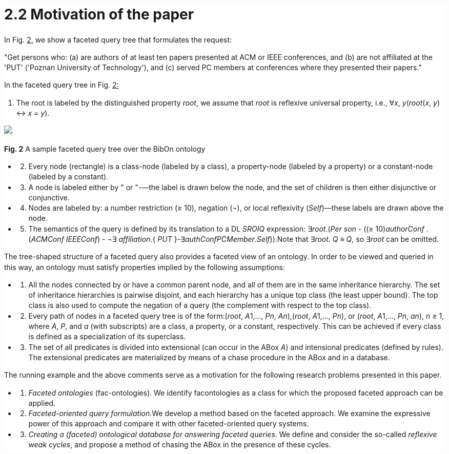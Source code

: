 # **2.2 Motivation of the paper**

In Fig. [2,](#page-3-1) we show a faceted query tree that formulates the request:

"Get persons who: (a) are authors of at least ten papers presented at ACM or IEEE conferences, and (b) are not affiliated at the 'PUT' ('Poznan University of Technology'), and (c) served PC members at conferences where they presented their papers."

In the faceted query tree in Fig. [2:](#page-3-1)

1. The root is labeled by the distinguished property *root*, we assume that *root* is reflexive universal property, i.e., ∀*x*, *y*(*root*(*x*, *y*) ↔ *x* = *y*).

![](_page_3_Figure_1.jpeg)

<span id="page-3-1"></span>**Fig. 2** A sample faceted query tree over the BibOn ontology

- 2. Every node (rectangle) is a class-node (labeled by a class), a property-node (labeled by a property) or a constant-node (labeled by a constant).
- 3. A node is labeled either by " or "-—the label is drawn below the node, and the set of children is then either disjunctive or conjunctive.
- 4. Nodes are labeled by: a number restriction (≥ 10), negation (¬), or local reflexivity (*Self*)—these labels are drawn above the node.
- 5. The semantics of the query is defined by its translation to a DL *SROIQ* expression: ∃*root*.(*Per son* - ((≥ 10)*authorConf* .(*ACMConf IEEEConf*) - ¬∃ *affiliation*.{ *PUT* }-∃*authConfPCMember*.*Self*)).Note that ∃*root*. *Q* ≡ *Q*, so ∃*root* can be omitted.

The tree-shaped structure of a faceted query also provides a faceted view of an ontology. In order to be viewed and queried in this way, an ontology must satisfy properties implied by the following assumptions:

- 1. All the nodes connected by or have a common parent node, and all of them are in the same inheritance hierarchy. The set of inheritance hierarchies is pairwise disjoint, and each hierarchy has a unique top class (the least upper bound). The top class is also used to compute the negation of a query (the complement with respect to the top class).
- 2. Every path of nodes in a faceted query tree is of the form:(*root*, *A*1,..., *Pn*, *An*),(*root*, *A*1,..., *Pn*), or (*root*, *A*1,..., *Pn*, *an*), *n* ≥ 1, where *A*, *P*, and *a* (with subscripts) are a class, a property, or a constant, respectively. This can be achieved if every class is defined as a specialization of its superclass.
- 3. The set of all predicates is divided into extensional (can occur in the ABox *A*) and intensional predicates (defined by rules). The extensional predicates are materialized by means of a chase procedure in the ABox and in a database.

The running example and the above comments serve as a motivation for the following research problems presented in this paper.

- 1. *Faceted ontologies* (fac-ontologies). We identify facontologies as a class for which the proposed faceted approach can be applied.
- 2. *Faceted-oriented query formulation*.We develop a method based on the faceted approach. We examine the expressive power of this approach and compare it with other faceted-oriented query systems.
- 3. *Creating a (faceted) ontological database for answering faceted queries*. We define and consider the so-called *reflexive weak cycles*, and propose a method of chasing the ABox in the presence of these cycles.

